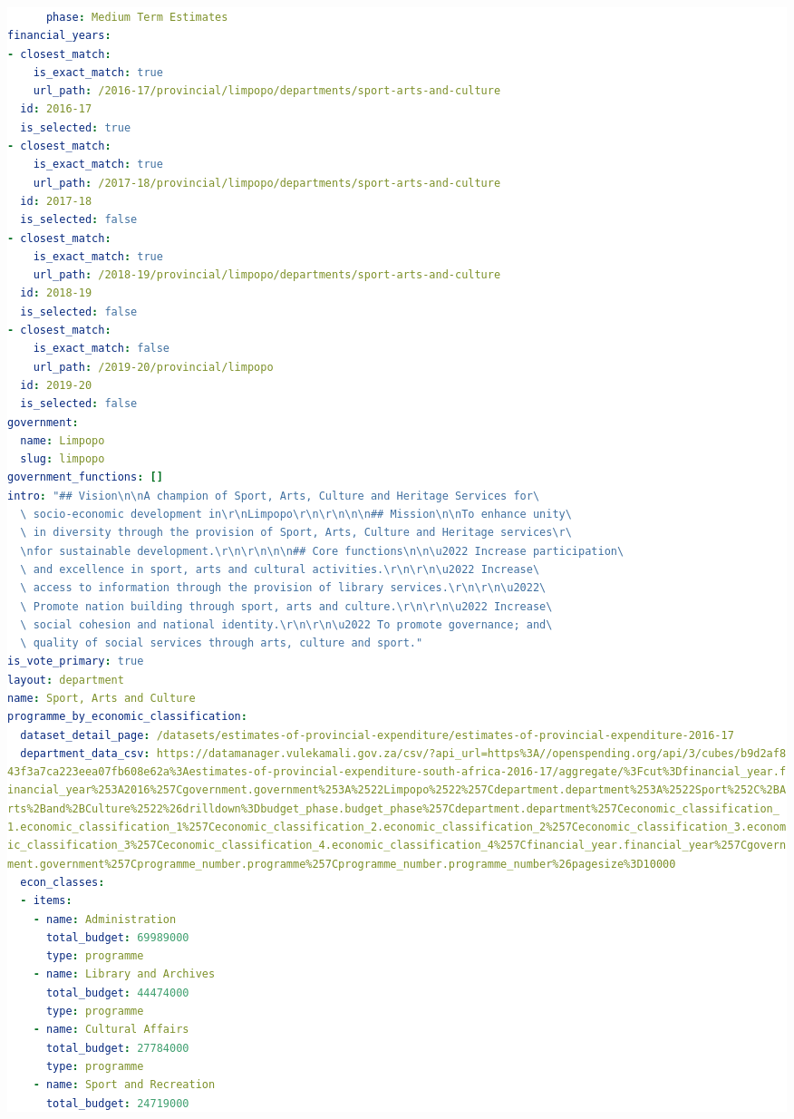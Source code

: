 ```yaml
      phase: Medium Term Estimates
financial_years:
- closest_match:
    is_exact_match: true
    url_path: /2016-17/provincial/limpopo/departments/sport-arts-and-culture
  id: 2016-17
  is_selected: true
- closest_match:
    is_exact_match: true
    url_path: /2017-18/provincial/limpopo/departments/sport-arts-and-culture
  id: 2017-18
  is_selected: false
- closest_match:
    is_exact_match: true
    url_path: /2018-19/provincial/limpopo/departments/sport-arts-and-culture
  id: 2018-19
  is_selected: false
- closest_match:
    is_exact_match: false
    url_path: /2019-20/provincial/limpopo
  id: 2019-20
  is_selected: false
government:
  name: Limpopo
  slug: limpopo
government_functions: []
intro: "## Vision\n\nA champion of Sport, Arts, Culture and Heritage Services for\
  \ socio-economic development in\r\nLimpopo\r\n\r\n\n\n## Mission\n\nTo enhance unity\
  \ in diversity through the provision of Sport, Arts, Culture and Heritage services\r\
  \nfor sustainable development.\r\n\r\n\n\n## Core functions\n\n\u2022 Increase participation\
  \ and excellence in sport, arts and cultural activities.\r\n\r\n\u2022 Increase\
  \ access to information through the provision of library services.\r\n\r\n\u2022\
  \ Promote nation building through sport, arts and culture.\r\n\r\n\u2022 Increase\
  \ social cohesion and national identity.\r\n\r\n\u2022 To promote governance; and\
  \ quality of social services through arts, culture and sport."
is_vote_primary: true
layout: department
name: Sport, Arts and Culture
programme_by_economic_classification:
  dataset_detail_page: /datasets/estimates-of-provincial-expenditure/estimates-of-provincial-expenditure-2016-17
  department_data_csv: https://datamanager.vulekamali.gov.za/csv/?api_url=https%3A//openspending.org/api/3/cubes/b9d2af843f3a7ca223eea07fb608e62a%3Aestimates-of-provincial-expenditure-south-africa-2016-17/aggregate/%3Fcut%3Dfinancial_year.financial_year%253A2016%257Cgovernment.government%253A%2522Limpopo%2522%257Cdepartment.department%253A%2522Sport%252C%2BArts%2Band%2BCulture%2522%26drilldown%3Dbudget_phase.budget_phase%257Cdepartment.department%257Ceconomic_classification_1.economic_classification_1%257Ceconomic_classification_2.economic_classification_2%257Ceconomic_classification_3.economic_classification_3%257Ceconomic_classification_4.economic_classification_4%257Cfinancial_year.financial_year%257Cgovernment.government%257Cprogramme_number.programme%257Cprogramme_number.programme_number%26pagesize%3D10000
  econ_classes:
  - items:
    - name: Administration
      total_budget: 69989000
      type: programme
    - name: Library and Archives
      total_budget: 44474000
      type: programme
    - name: Cultural Affairs
      total_budget: 27784000
      type: programme
    - name: Sport and Recreation
      total_budget: 24719000
```